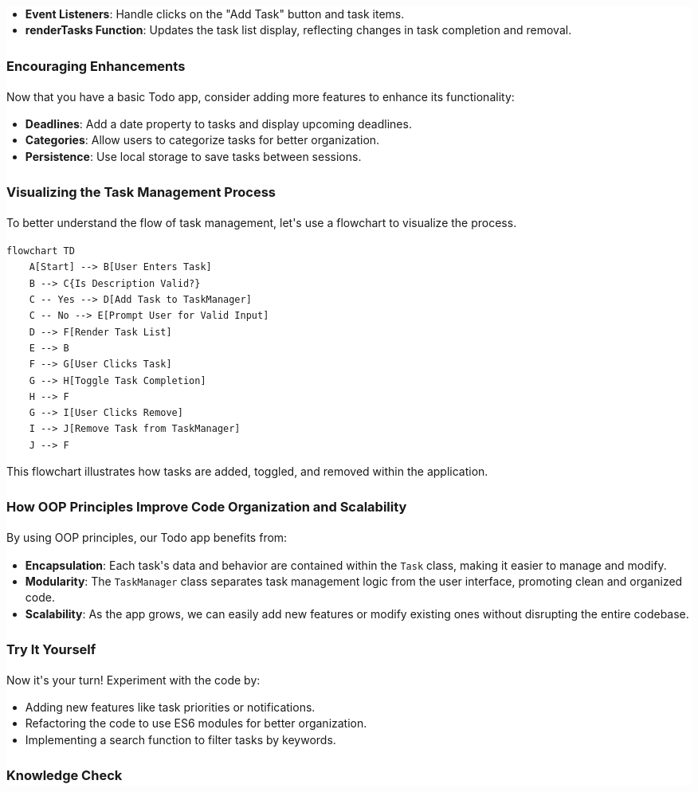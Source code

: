 - **Event Listeners**: Handle clicks on the "Add Task" button and task items.
- **renderTasks Function**: Updates the task list display, reflecting changes in task completion and removal.

### Encouraging Enhancements

Now that you have a basic Todo app, consider adding more features to enhance its functionality:

- **Deadlines**: Add a date property to tasks and display upcoming deadlines.
- **Categories**: Allow users to categorize tasks for better organization.
- **Persistence**: Use local storage to save tasks between sessions.

### Visualizing the Task Management Process

To better understand the flow of task management, let's use a flowchart to visualize the process.

```mermaid
flowchart TD
    A[Start] --> B[User Enters Task]
    B --> C{Is Description Valid?}
    C -- Yes --> D[Add Task to TaskManager]
    C -- No --> E[Prompt User for Valid Input]
    D --> F[Render Task List]
    E --> B
    F --> G[User Clicks Task]
    G --> H[Toggle Task Completion]
    H --> F
    G --> I[User Clicks Remove]
    I --> J[Remove Task from TaskManager]
    J --> F
```

This flowchart illustrates how tasks are added, toggled, and removed within the application.

### How OOP Principles Improve Code Organization and Scalability

By using OOP principles, our Todo app benefits from:

- **Encapsulation**: Each task's data and behavior are contained within the `Task` class, making it easier to manage and modify.
- **Modularity**: The `TaskManager` class separates task management logic from the user interface, promoting clean and organized code.
- **Scalability**: As the app grows, we can easily add new features or modify existing ones without disrupting the entire codebase.

### Try It Yourself

Now it's your turn! Experiment with the code by:

- Adding new features like task priorities or notifications.
- Refactoring the code to use ES6 modules for better organization.
- Implementing a search function to filter tasks by keywords.

### Knowledge Check
